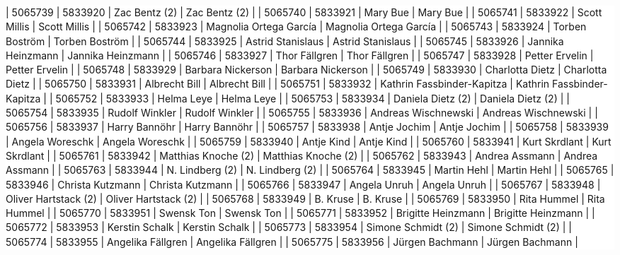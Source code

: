 | 5065739 | 5833920 | Zac Bentz (2) | Zac Bentz (2) |
| 5065740 | 5833921 | Mary Bue | Mary Bue |
| 5065741 | 5833922 | Scott Millis | Scott Millis |
| 5065742 | 5833923 | Magnolia Ortega García | Magnolia Ortega García |
| 5065743 | 5833924 | Torben Boström | Torben Boström |
| 5065744 | 5833925 | Astrid Stanislaus | Astrid Stanislaus |
| 5065745 | 5833926 | Jannika Heinzmann | Jannika Heinzmann |
| 5065746 | 5833927 | Thor Fällgren | Thor Fällgren |
| 5065747 | 5833928 | Petter Ervelin | Petter Ervelin |
| 5065748 | 5833929 | Barbara Nickerson | Barbara Nickerson |
| 5065749 | 5833930 | Charlotta Dietz | Charlotta Dietz |
| 5065750 | 5833931 | Albrecht Bill | Albrecht Bill |
| 5065751 | 5833932 | Kathrin Fassbinder-Kapitza | Kathrin Fassbinder-Kapitza |
| 5065752 | 5833933 | Helma Leye | Helma Leye |
| 5065753 | 5833934 | Daniela Dietz (2) | Daniela Dietz (2) |
| 5065754 | 5833935 | Rudolf Winkler | Rudolf Winkler |
| 5065755 | 5833936 | Andreas Wischnewski | Andreas Wischnewski |
| 5065756 | 5833937 | Harry Bannöhr | Harry Bannöhr |
| 5065757 | 5833938 | Antje Jochim | Antje Jochim |
| 5065758 | 5833939 | Angela Woreschk | Angela Woreschk |
| 5065759 | 5833940 | Antje Kind | Antje Kind |
| 5065760 | 5833941 | Kurt Skrdlant | Kurt Skrdlant |
| 5065761 | 5833942 | Matthias Knoche (2) | Matthias Knoche (2) |
| 5065762 | 5833943 | Andrea Assmann | Andrea Assmann |
| 5065763 | 5833944 | N. Lindberg (2) | N. Lindberg (2) |
| 5065764 | 5833945 | Martin Hehl | Martin Hehl |
| 5065765 | 5833946 | Christa Kutzmann | Christa Kutzmann |
| 5065766 | 5833947 | Angela Unruh | Angela Unruh |
| 5065767 | 5833948 | Oliver Hartstack (2) | Oliver Hartstack (2) |
| 5065768 | 5833949 | B. Kruse | B. Kruse |
| 5065769 | 5833950 | Rita Hummel | Rita Hummel |
| 5065770 | 5833951 | Swensk Ton | Swensk Ton |
| 5065771 | 5833952 | Brigitte Heinzmann | Brigitte Heinzmann |
| 5065772 | 5833953 | Kerstin Schalk | Kerstin Schalk |
| 5065773 | 5833954 | Simone Schmidt (2) | Simone Schmidt (2) |
| 5065774 | 5833955 | Angelika Fällgren | Angelika Fällgren |
| 5065775 | 5833956 | Jürgen Bachmann | Jürgen Bachmann |